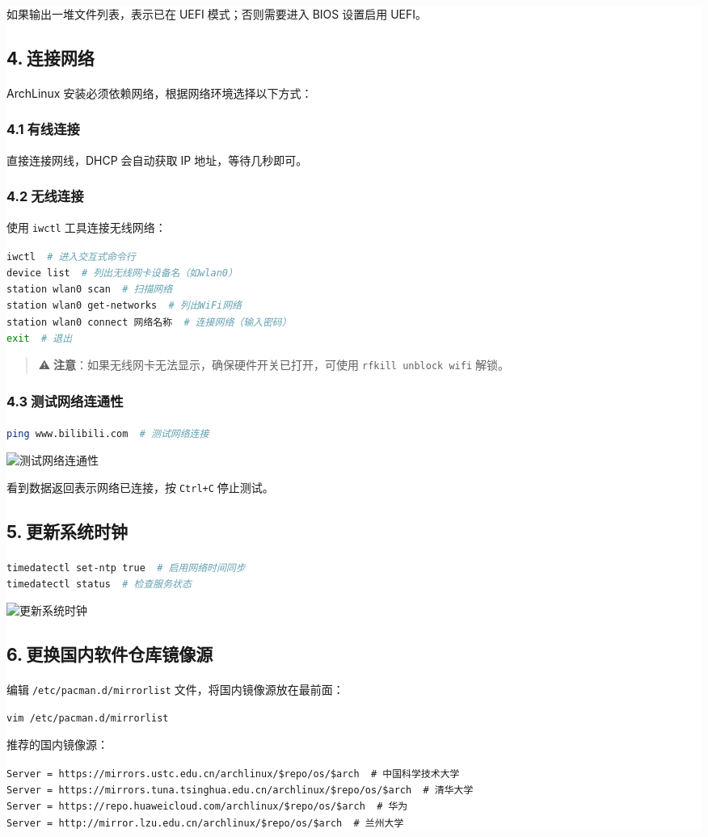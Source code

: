 如果输出一堆文件列表，表示已在 UEFI 模式；否则需要进入 BIOS 设置启用 UEFI。

## 4. 连接网络

ArchLinux 安装必须依赖网络，根据网络环境选择以下方式：

### 4.1 有线连接
直接连接网线，DHCP 会自动获取 IP 地址，等待几秒即可。

### 4.2 无线连接
使用 `iwctl` 工具连接无线网络：

```zsh
iwctl  # 进入交互式命令行
device list  # 列出无线网卡设备名（如wlan0）
station wlan0 scan  # 扫描网络
station wlan0 get-networks  # 列出WiFi网络
station wlan0 connect 网络名称  # 连接网络（输入密码）
exit  # 退出
```

> ⚠️ **注意**：如果无线网卡无法显示，确保硬件开关已打开，可使用 `rfkill unblock wifi` 解锁。

### 4.3 测试网络连通性

```zsh
ping www.bilibili.com  # 测试网络连接
```

![测试网络连通性](https://arch.icekylin.online/assets/basic-install_ping.BDHpp9ke.png)

看到数据返回表示网络已连接，按 `Ctrl+C` 停止测试。

## 5. 更新系统时钟

```zsh
timedatectl set-ntp true  # 启用网络时间同步
timedatectl status  # 检查服务状态
```

![更新系统时钟](https://arch.icekylin.online/assets/basic-install_time.Dmuxtefc.png)

## 6. 更换国内软件仓库镜像源

编辑 `/etc/pacman.d/mirrorlist` 文件，将国内镜像源放在最前面：

```zsh
vim /etc/pacman.d/mirrorlist
```

推荐的国内镜像源：

```
Server = https://mirrors.ustc.edu.cn/archlinux/$repo/os/$arch  # 中国科学技术大学
Server = https://mirrors.tuna.tsinghua.edu.cn/archlinux/$repo/os/$arch  # 清华大学
Server = https://repo.huaweicloud.com/archlinux/$repo/os/$arch  # 华为
Server = http://mirror.lzu.edu.cn/archlinux/$repo/os/$arch  # 兰州大学
```
